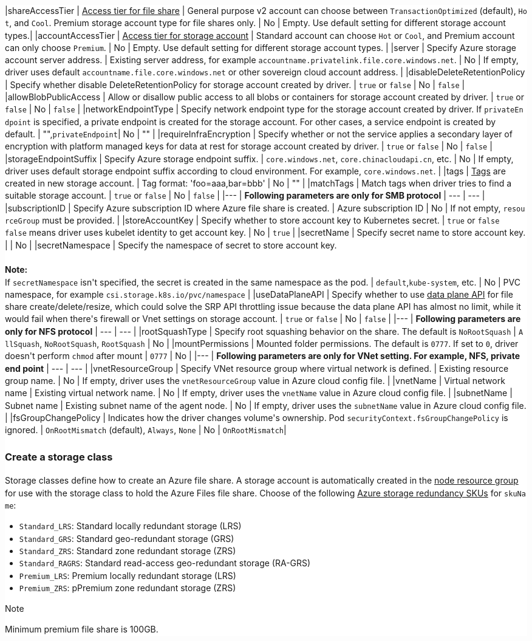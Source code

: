 |shareAccessTier | [Access tier for file share][storage-tiers] | General purpose v2 account can choose between `TransactionOptimized` (default), `Hot`, and `Cool`. Premium storage account type for file shares only. | No | Empty. Use default setting for different storage account types.|
|accountAccessTier | [Access tier for storage account][access-tiers-overview] | Standard account can choose `Hot` or `Cool`, and Premium account can only choose `Premium`. | No | Empty. Use default setting for different storage account types. |
|server | Specify Azure storage account server address. | Existing server address, for example `accountname.privatelink.file.core.windows.net`. | No | If empty, driver uses default `accountname.file.core.windows.net` or other sovereign cloud account address. |
|disableDeleteRetentionPolicy | Specify whether disable DeleteRetentionPolicy for storage account created by driver. | `true` or `false` | No | `false` |
|allowBlobPublicAccess | Allow or disallow public access to all blobs or containers for storage account created by driver. | `true` or `false` | No | `false` |
|networkEndpointType | Specify network endpoint type for the storage account created by driver. If `privateEndpoint` is specified, a private endpoint is created for the storage account. For other cases, a service endpoint is created by default. | "",`privateEndpoint`| No | "" |
|requireInfraEncryption | Specify whether or not the service applies a secondary layer of encryption with platform managed keys for data at rest for storage account created by driver. | `true` or `false` | No | `false` |
|storageEndpointSuffix | Specify Azure storage endpoint suffix. | `core.windows.net`, `core.chinacloudapi.cn`, etc. | No | If empty, driver uses default storage endpoint suffix according to cloud environment. For example, `core.windows.net`. |
|tags | [Tags][tag-resources] are created in new storage account. | Tag format: 'foo=aaa,bar=bbb' | No | "" |
|matchTags | Match tags when driver tries to find a suitable storage account. | `true` or `false` | No | `false` |
|--- | **Following parameters are only for SMB protocol** | --- | --- |
|subscriptionID | Specify Azure subscription ID where Azure file share is created. | Azure subscription ID | No | If not empty, `resourceGroup` must be provided. |
|storeAccountKey | Specify whether to store account key to Kubernetes secret. | `true` or `false`<br>`false` means driver uses kubelet identity to get account key. | No | `true` |
|secretName | Specify secret name to store account key. | | No |
|secretNamespace | Specify the namespace of secret to store account key. <br><br> **Note:** <br> If `secretNamespace` isn't specified, the secret is created in the same namespace as the pod. | `default`,`kube-system`, etc. | No | PVC namespace, for example `csi.storage.k8s.io/pvc/namespace` |
|useDataPlaneAPI | Specify whether to use [data plane API][data-plane-api] for file share create/delete/resize, which could solve the SRP API throttling issue because the data plane API has almost no limit, while it would fail when there's firewall or Vnet settings on storage account. | `true` or `false` | No | `false` |
|--- | **Following parameters are only for NFS protocol** | --- | --- |
|rootSquashType | Specify root squashing behavior on the share. The default is `NoRootSquash` | `AllSquash`, `NoRootSquash`, `RootSquash` | No |
|mountPermissions | Mounted folder permissions. The default is `0777`. If set to `0`, driver doesn't perform `chmod` after mount | `0777` | No |
|--- | **Following parameters are only for VNet setting. For example, NFS, private end point** | --- | --- |
|vnetResourceGroup | Specify VNet resource group where virtual network is defined. | Existing resource group name. | No | If empty, driver uses the `vnetResourceGroup` value in Azure cloud config file. |
|vnetName | Virtual network name | Existing virtual network name. | No | If empty, driver uses the `vnetName` value in Azure cloud config file. |
|subnetName | Subnet name | Existing subnet name of the agent node. | No | If empty, driver uses the `subnetName` value in Azure cloud config file. |
|fsGroupChangePolicy | Indicates how the driver changes volume's ownership. Pod `securityContext.fsGroupChangePolicy` is ignored. | `OnRootMismatch` (default), `Always`, `None` | No | `OnRootMismatch`|

### Create a storage class

Storage classes define how to create an Azure file share. A storage account is automatically created in the [node resource group][node-resource-group] for use with the storage class to hold the Azure Files file share. Choose of the following [Azure storage redundancy SKUs][storage-skus] for `skuName`:

* `Standard_LRS`: Standard locally redundant storage (LRS)
* `Standard_GRS`: Standard geo-redundant storage (GRS)
* `Standard_ZRS`: Standard zone redundant storage (ZRS)
* `Standard_RAGRS`: Standard read-access geo-redundant storage (RA-GRS)
* `Premium_LRS`: Premium locally redundant storage (LRS)
* `Premium_ZRS`: pPremium zone redundant storage (ZRS)

> [!NOTE]
> Minimum premium file share is 100GB.


[kubernetes-secret]: https://kubernetes.io/docs/concepts/configuration/secret/
[smb-overview]: /windows/desktop/FileIO/microsoft-smb-protocol-and-cifs-protocol-overview
[CSI driver parameters]: https://github.com/kubernetes-sigs/azurefile-csi-driver/blob/master/docs/driver-parameters.md#static-provisionbring-your-own-file-share
[kubernetes-storage-classes]: https://kubernetes.io/docs/concepts/storage/storage-classes/#azure-file
[kubectl-apply]: https://kubernetes.io/docs/reference/generated/kubectl/kubectl-commands#apply
[kubectl-get]: https://kubernetes.io/docs/reference/generated/kubectl/kubectl-commands#get
[kubectl-create]: https://kubernetes.io/docs/reference/generated/kubectl/kubectl-commands#create
[data-plane-api]: https://pkg.go.dev/github.com/Azure/azure-sdk-for-go/sdk/storage/azblob
[kubectl-describe]: https://kubernetes.io/docs/reference/generated/kubectl/kubectl-commands#describe
[kubectl-delete]: https://kubernetes.io/docs/reference/generated/kubectl/kubectl-commands#delete
[access-modes]: https://kubernetes.io/docs/concepts/storage/persistent-volumes/#access-modes
[azure-storage-account]: ../storage/common/storage-introduction.md
[install-azure-cli]: /cli/azure/install-azure-cli
[operator-best-practices-storage]: operator-best-practices-storage.md
[concepts-storage]: concepts-storage.md
[persistent-volume-example]: #mount-file-share-as-a-persistent-volume
[use-tags]: use-tags.md
[node-resource-group]: faq.md#why-are-two-resource-groups-created-with-aks
[storage-skus]: ../storage/common/storage-redundancy.md
[mount-options]: #mount-options
[az-aks-show]: /cli/azure/aks#az-aks-show
[az-storage-share-create]: /cli/azure/storage/share#az-storage-share-create
[storage-tiers]: ../storage/files/storage-files-planning.md#storage-tiers
[access-tiers-overview]: ../storage/blobs/access-tiers-overview.md
[tag-resources]: ../azure-resource-manager/management/tag-resources.md
[azure-files-usage]: ../storage/files/understand-performance.md#choosing-a-performance-tier-based-on-usage-patterns
[az-storage-account-create]: /cli/azure/storage/account#az-storage-account-create